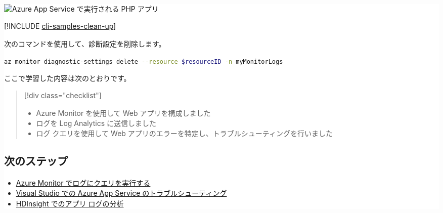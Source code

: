 ![Azure App Service で実行される PHP アプリ](./media/tutorial-azure-monitor/sample-monitor-app-working.png)

[!INCLUDE [cli-samples-clean-up](../../includes/cli-samples-clean-up.md)]

次のコマンドを使用して、診断設定を削除します。

```bash
az monitor diagnostic-settings delete --resource $resourceID -n myMonitorLogs
```
ここで学習した内容は次のとおりです。

> [!div class="checklist"]
> * Azure Monitor を使用して Web アプリを構成しました
> * ログを Log Analytics に送信しました
> * ログ クエリを使用して Web アプリのエラーを特定し、トラブルシューティングを行いました

## <a name="next-steps"></a><a name="nextsteps"></a> 次のステップ
* [Azure Monitor でログにクエリを実行する](../azure-monitor/logs/log-query-overview.md)
* [Visual Studio での Azure App Service のトラブルシューティング](troubleshoot-dotnet-visual-studio.md)
* [HDInsight でのアプリ ログの分析](https://gallery.technet.microsoft.com/scriptcenter/Analyses-Windows-Azure-web-0b27d413)